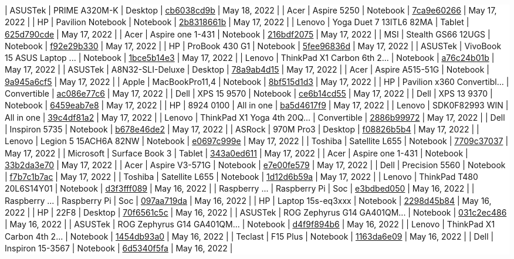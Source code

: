 | ASUSTek       | PRIME A320M-K               | Desktop     | [cb6038cd9b](https://linux-hardware.org/?probe=cb6038cd9b) | May 18, 2022 |
| Acer          | Aspire 5250                 | Notebook    | [7ca9e60266](https://linux-hardware.org/?probe=7ca9e60266) | May 17, 2022 |
| HP            | Pavilion Notebook           | Notebook    | [2b8318661b](https://linux-hardware.org/?probe=2b8318661b) | May 17, 2022 |
| Lenovo        | Yoga Duet 7 13ITL6 82MA     | Tablet      | [625d790cde](https://linux-hardware.org/?probe=625d790cde) | May 17, 2022 |
| Acer          | Aspire one 1-431            | Notebook    | [216bdf2075](https://linux-hardware.org/?probe=216bdf2075) | May 17, 2022 |
| MSI           | Stealth GS66 12UGS          | Notebook    | [f92e29b330](https://linux-hardware.org/?probe=f92e29b330) | May 17, 2022 |
| HP            | ProBook 430 G1              | Notebook    | [5fee96836d](https://linux-hardware.org/?probe=5fee96836d) | May 17, 2022 |
| ASUSTek       | VivoBook 15 ASUS Laptop ... | Notebook    | [1bce5b14e3](https://linux-hardware.org/?probe=1bce5b14e3) | May 17, 2022 |
| Lenovo        | ThinkPad X1 Carbon 6th 2... | Notebook    | [a76c24b01b](https://linux-hardware.org/?probe=a76c24b01b) | May 17, 2022 |
| ASUSTek       | A8N32-SLI-Deluxe            | Desktop     | [78a9ab4d15](https://linux-hardware.org/?probe=78a9ab4d15) | May 17, 2022 |
| Acer          | Aspire A515-51G             | Notebook    | [9a945a6cf5](https://linux-hardware.org/?probe=9a945a6cf5) | May 17, 2022 |
| Apple         | MacBookPro11,4              | Notebook    | [8bf515d1d3](https://linux-hardware.org/?probe=8bf515d1d3) | May 17, 2022 |
| HP            | Pavilion x360 Convertibl... | Convertible | [ac086e77c6](https://linux-hardware.org/?probe=ac086e77c6) | May 17, 2022 |
| Dell          | XPS 15 9570                 | Notebook    | [ce6b14cd55](https://linux-hardware.org/?probe=ce6b14cd55) | May 17, 2022 |
| Dell          | XPS 13 9370                 | Notebook    | [6459eab7e8](https://linux-hardware.org/?probe=6459eab7e8) | May 17, 2022 |
| HP            | 8924 0100                   | All in one  | [ba5d4617f9](https://linux-hardware.org/?probe=ba5d4617f9) | May 17, 2022 |
| Lenovo        | SDK0F82993 WIN              | All in one  | [39c4df81a2](https://linux-hardware.org/?probe=39c4df81a2) | May 17, 2022 |
| Lenovo        | ThinkPad X1 Yoga 4th 20Q... | Convertible | [2886b99972](https://linux-hardware.org/?probe=2886b99972) | May 17, 2022 |
| Dell          | Inspiron 5735               | Notebook    | [b678e46de2](https://linux-hardware.org/?probe=b678e46de2) | May 17, 2022 |
| ASRock        | 970M Pro3                   | Desktop     | [f08826b5b4](https://linux-hardware.org/?probe=f08826b5b4) | May 17, 2022 |
| Lenovo        | Legion 5 15ACH6A 82NW       | Notebook    | [e0697c999e](https://linux-hardware.org/?probe=e0697c999e) | May 17, 2022 |
| Toshiba       | Satellite L655              | Notebook    | [7709c37037](https://linux-hardware.org/?probe=7709c37037) | May 17, 2022 |
| Microsoft     | Surface Book 3              | Tablet      | [343a0ed611](https://linux-hardware.org/?probe=343a0ed611) | May 17, 2022 |
| Acer          | Aspire one 1-431            | Notebook    | [33b2da3e70](https://linux-hardware.org/?probe=33b2da3e70) | May 17, 2022 |
| Acer          | Aspire V3-571G              | Notebook    | [e7e00fe579](https://linux-hardware.org/?probe=e7e00fe579) | May 17, 2022 |
| Dell          | Precision 5560              | Notebook    | [f7b7c1b7ac](https://linux-hardware.org/?probe=f7b7c1b7ac) | May 17, 2022 |
| Toshiba       | Satellite L655              | Notebook    | [1d12d6b59a](https://linux-hardware.org/?probe=1d12d6b59a) | May 17, 2022 |
| Lenovo        | ThinkPad T480 20L6S14Y01    | Notebook    | [d3f3fff089](https://linux-hardware.org/?probe=d3f3fff089) | May 16, 2022 |
| Raspberry ... | Raspberry Pi                | Soc         | [e3bdbed050](https://linux-hardware.org/?probe=e3bdbed050) | May 16, 2022 |
| Raspberry ... | Raspberry Pi                | Soc         | [097aa719da](https://linux-hardware.org/?probe=097aa719da) | May 16, 2022 |
| HP            | Laptop 15s-eq3xxx           | Notebook    | [2298d45b84](https://linux-hardware.org/?probe=2298d45b84) | May 16, 2022 |
| HP            | 22F8                        | Desktop     | [70f6561c5c](https://linux-hardware.org/?probe=70f6561c5c) | May 16, 2022 |
| ASUSTek       | ROG Zephyrus G14 GA401QM... | Notebook    | [031c2ec486](https://linux-hardware.org/?probe=031c2ec486) | May 16, 2022 |
| ASUSTek       | ROG Zephyrus G14 GA401QM... | Notebook    | [d4f9f894b6](https://linux-hardware.org/?probe=d4f9f894b6) | May 16, 2022 |
| Lenovo        | ThinkPad X1 Carbon 4th 2... | Notebook    | [1454db93a0](https://linux-hardware.org/?probe=1454db93a0) | May 16, 2022 |
| Teclast       | F15 Plus                    | Notebook    | [1163da6e09](https://linux-hardware.org/?probe=1163da6e09) | May 16, 2022 |
| Dell          | Inspiron 15-3567            | Notebook    | [6d5340f5fa](https://linux-hardware.org/?probe=6d5340f5fa) | May 16, 2022 |